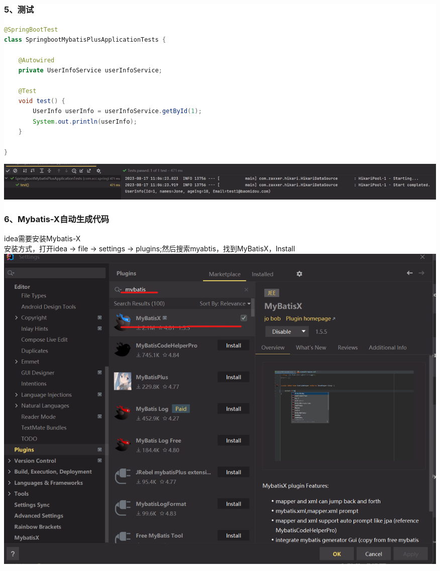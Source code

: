 ### 5、测试

```java
@SpringBootTest
class SpringbootMybatisPlusApplicationTests {

    @Autowired
    private UserInfoService userInfoService;

    @Test
    void test() {
        UserInfo userInfo = userInfoService.getById(1);
        System.out.println(userInfo);
    }

}
```
![pngs/img_49.png](pngs/img_49.png)

### 6、Mybatis-X自动生成代码

idea需要安装Mybatis-X      
安装方式，打开idea ->  file  -> settings -> plugins;然后搜索myabtis，找到MyBatisX，Install
![pngs/img_50.png](pngs/img_50.png)
